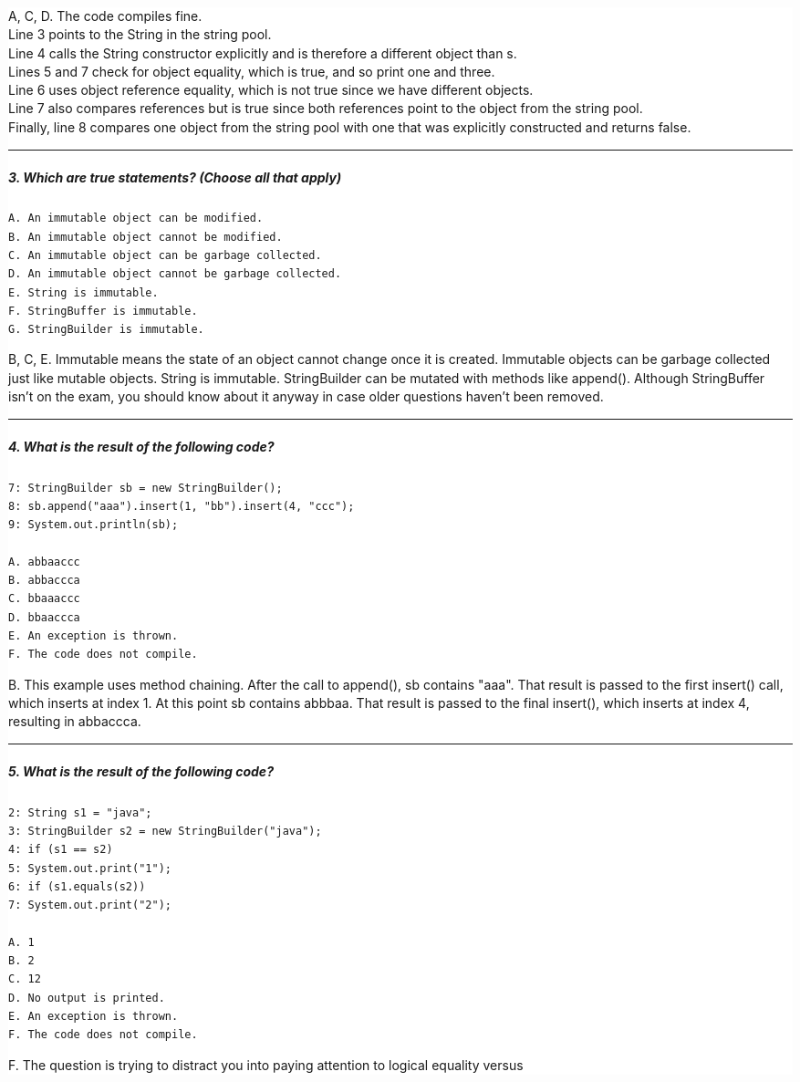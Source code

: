 A, C, D. The code compiles fine. \
Line 3 points to the String in the string pool. \
Line 4 calls the String constructor explicitly and is therefore a different object than s. \
Lines 5 and 7 check for object equality, which is true, and so print one and three. \
Line 6 uses object reference equality, which is not true since we have different objects. \
Line 7 also compares references but is true since both references point to the object from the string pool. \
Finally, line 8 compares one object from the string pool with one that was explicitly constructed and returns false.

---

##### 3. Which are true statements? (Choose all that apply)
```
A. An immutable object can be modified.
B. An immutable object cannot be modified.
C. An immutable object can be garbage collected.
D. An immutable object cannot be garbage collected.
E. String is immutable.
F. StringBuffer is immutable.
G. StringBuilder is immutable.
```
B, C, E. Immutable means the state of an object cannot change once it is created.
Immutable objects can be garbage collected just like mutable objects. String is immutable. StringBuilder can be mutated with methods like append(). Although StringBuffer isn’t on the exam, you should know about it anyway in case older questions haven’t been removed.

---

##### 4. What is the result of the following code?
```
7: StringBuilder sb = new StringBuilder();
8: sb.append("aaa").insert(1, "bb").insert(4, "ccc");
9: System.out.println(sb);

A. abbaaccc
B. abbaccca
C. bbaaaccc
D. bbaaccca
E. An exception is thrown.
F. The code does not compile.
```
B. This example uses method chaining. After the call to append(), sb contains "aaa".
That result is passed to the first insert() call, which inserts at index 1. At this point
sb contains abbbaa. That result is passed to the final insert(), which inserts at index
4, resulting in abbaccca.

---

##### 5. What is the result of the following code?
```
2: String s1 = "java";
3: StringBuilder s2 = new StringBuilder("java");
4: if (s1 == s2)
5: System.out.print("1");
6: if (s1.equals(s2))
7: System.out.print("2");

A. 1
B. 2
C. 12
D. No output is printed.
E. An exception is thrown.
F. The code does not compile.
```
F. The question is trying to distract you into paying attention to logical equality versus